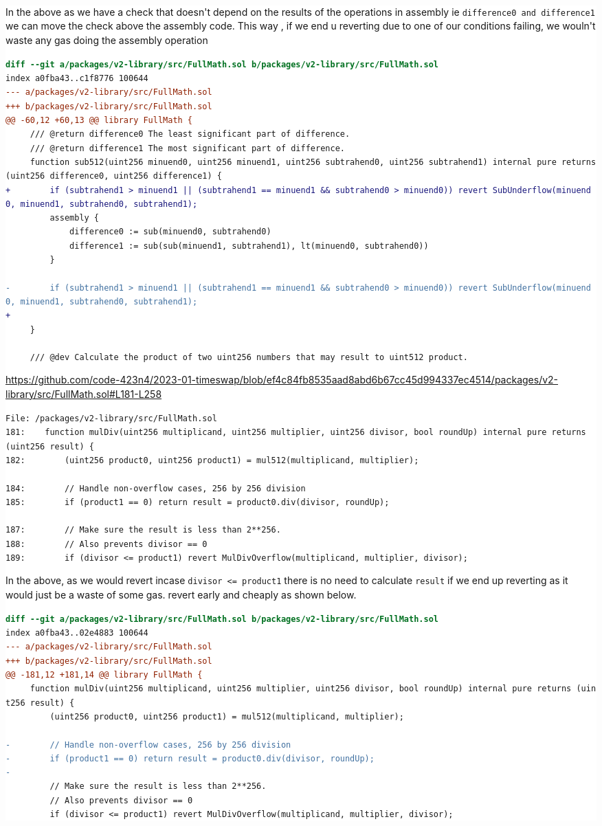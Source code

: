 In the above as we have a check that doesn't depend on the results of the operations in assembly ie `difference0 and difference1 ` we can move the check above the assembly code. This way , if we end u reverting due to one of our conditions failing, we wouln't waste any gas doing the assembly operation

```diff
diff --git a/packages/v2-library/src/FullMath.sol b/packages/v2-library/src/FullMath.sol
index a0fba43..c1f8776 100644
--- a/packages/v2-library/src/FullMath.sol
+++ b/packages/v2-library/src/FullMath.sol
@@ -60,12 +60,13 @@ library FullMath {
     /// @return difference0 The least significant part of difference.
     /// @return difference1 The most significant part of difference.
     function sub512(uint256 minuend0, uint256 minuend1, uint256 subtrahend0, uint256 subtrahend1) internal pure returns (uint256 difference0, uint256 difference1) {
+        if (subtrahend1 > minuend1 || (subtrahend1 == minuend1 && subtrahend0 > minuend0)) revert SubUnderflow(minuend0, minuend1, subtrahend0, subtrahend1);
         assembly {
             difference0 := sub(minuend0, subtrahend0)
             difference1 := sub(sub(minuend1, subtrahend1), lt(minuend0, subtrahend0))
         }

-        if (subtrahend1 > minuend1 || (subtrahend1 == minuend1 && subtrahend0 > minuend0)) revert SubUnderflow(minuend0, minuend1, subtrahend0, subtrahend1);
+
     }

     /// @dev Calculate the product of two uint256 numbers that may result to uint512 product.
```


https://github.com/code-423n4/2023-01-timeswap/blob/ef4c84fb8535aad8abd6b67cc45d994337ec4514/packages/v2-library/src/FullMath.sol#L181-L258
```solidity
File: /packages/v2-library/src/FullMath.sol
181:    function mulDiv(uint256 multiplicand, uint256 multiplier, uint256 divisor, bool roundUp) internal pure returns (uint256 result) {
182:        (uint256 product0, uint256 product1) = mul512(multiplicand, multiplier);

184:        // Handle non-overflow cases, 256 by 256 division
185:        if (product1 == 0) return result = product0.div(divisor, roundUp);

187:        // Make sure the result is less than 2**256.
188:        // Also prevents divisor == 0
189:        if (divisor <= product1) revert MulDivOverflow(multiplicand, multiplier, divisor);
```

In the above, as we would revert incase `divisor <= product1` there is no need to calculate `result` if we end up reverting as it would just be a waste of some gas. revert early and cheaply as shown below.

```diff
diff --git a/packages/v2-library/src/FullMath.sol b/packages/v2-library/src/FullMath.sol
index a0fba43..02e4883 100644
--- a/packages/v2-library/src/FullMath.sol
+++ b/packages/v2-library/src/FullMath.sol
@@ -181,12 +181,14 @@ library FullMath {
     function mulDiv(uint256 multiplicand, uint256 multiplier, uint256 divisor, bool roundUp) internal pure returns (uint256 result) {
         (uint256 product0, uint256 product1) = mul512(multiplicand, multiplier);

-        // Handle non-overflow cases, 256 by 256 division
-        if (product1 == 0) return result = product0.div(divisor, roundUp);
-
         // Make sure the result is less than 2**256.
         // Also prevents divisor == 0
         if (divisor <= product1) revert MulDivOverflow(multiplicand, multiplier, divisor);
```